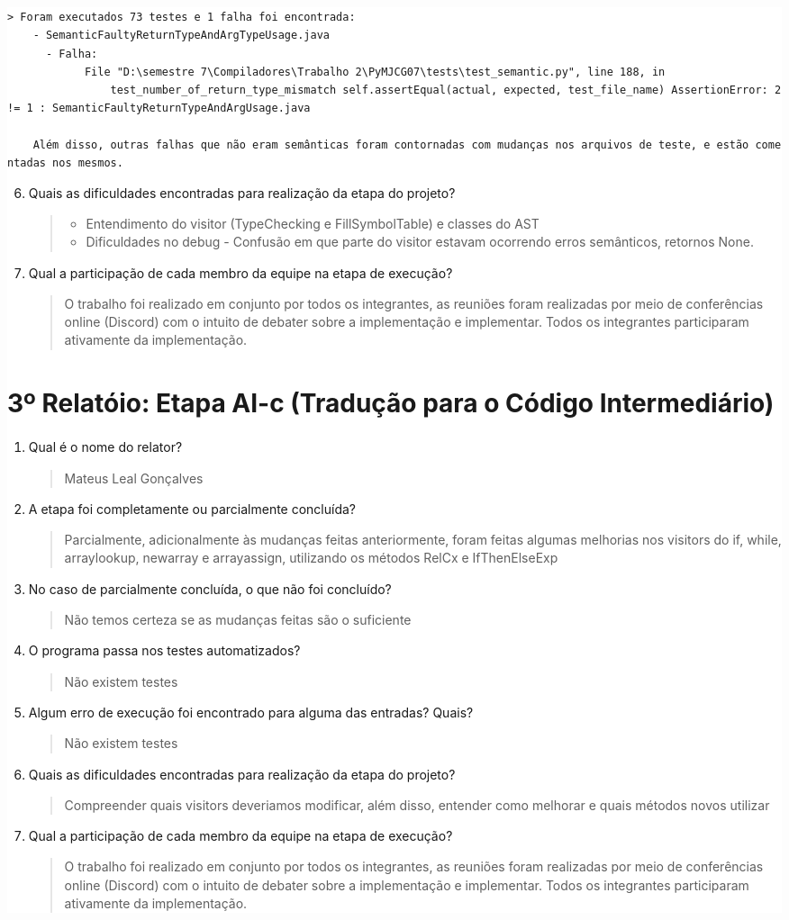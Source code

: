     > Foram executados 73 testes e 1 falha foi encontrada:
        - SemanticFaultyReturnTypeAndArgTypeUsage.java
          - Falha: 
                File "D:\semestre 7\Compiladores\Trabalho 2\PyMJCG07\tests\test_semantic.py", line 188, in 
                    test_number_of_return_type_mismatch self.assertEqual(actual, expected, test_file_name) AssertionError: 2 != 1 : SemanticFaultyReturnTypeAndArgUsage.java

        Além disso, outras falhas que não eram semânticas foram contornadas com mudanças nos arquivos de teste, e estão comentadas nos mesmos.

6. Quais as dificuldades encontradas para realização da etapa do projeto?
    
    > - Entendimento do visitor (TypeChecking e FillSymbolTable) e classes do AST
    > - Dificuldades no debug 
        - Confusão em que parte do visitor estavam ocorrendo erros semânticos, retornos None.
  

7. Qual a participação de cada membro da equipe na etapa de execução?

    > O trabalho foi realizado em conjunto por todos os integrantes, as reuniões foram realizadas por meio de conferências online (Discord) com o intuito de debater sobre a implementação e implementar. Todos os integrantes participaram ativamente da implementação.


# 3º Relatóio: Etapa AI-c (Tradução para o Código Intermediário)

1. Qual é o nome do relator?

    > Mateus Leal Gonçalves

2. A etapa foi completamente ou parcialmente concluída?

    > Parcialmente, adicionalmente às mudanças feitas anteriormente, foram feitas algumas melhorias nos visitors do if, while, arraylookup, newarray e arrayassign, utilizando os métodos RelCx e IfThenElseExp
3. No caso de parcialmente concluída, o que não foi concluído?

    > Não temos certeza se as mudanças feitas são o suficiente

4. O programa passa nos testes automatizados?
    
    > Não existem testes

5. Algum erro de execução foi encontrado para alguma das entradas? Quais?
    
    > Não existem testes

6. Quais as dificuldades encontradas para realização da etapa do projeto?
    
    > Compreender quais visitors deveriamos modificar, além disso, entender como melhorar e quais métodos novos utilizar

7. Qual a participação de cada membro da equipe na etapa de execução?
    
    > O trabalho foi realizado em conjunto por todos os integrantes, as reuniões foram realizadas por meio de conferências online (Discord) com o intuito de debater sobre a implementação e implementar. Todos os integrantes participaram ativamente da implementação.
